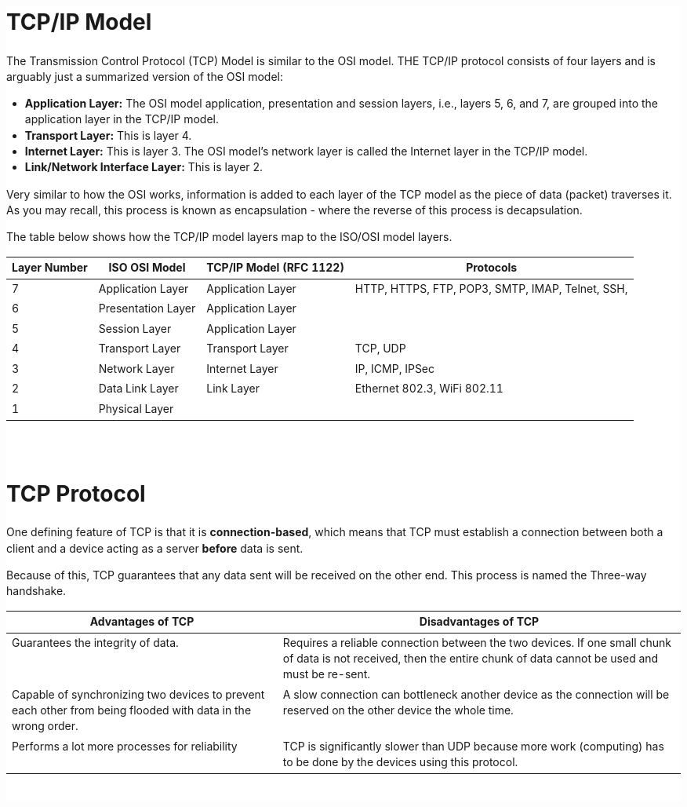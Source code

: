 # TCP/IP Model

The Transmission Control Protocol (TCP) Model is similar to the OSI model. THE TCP/IP protocol consists of four layers and is arguably just a summarized version of the OSI model:

- **Application Layer:** The OSI model application, presentation and session layers, i.e., layers 5, 6, and 7, are grouped into the application layer in the TCP/IP model.
- **Transport Layer:** This is layer 4.
- **Internet Layer:** This is layer 3. The OSI model’s network layer is called the Internet layer in the TCP/IP model.
- **Link/Network Interface Layer:** This is layer 2.

Very similar to how the OSI works, information is added to each layer of the TCP model as the piece of data (packet) traverses it. As you may recall, this process is known as encapsulation - where the reverse of this process is decapsulation.

The table below shows how the TCP/IP model layers map to the ISO/OSI model layers.

| Layer Number | ISO OSI Model | <span style="color: inherit;">TCP</span>/IP Model (<span style="color: inherit;">RFC</span> 1122) | Protocols |
| --- | --- | --- | --- |
| 7   | Application Layer | Application Layer | HTTP, HTTPS, FTP, POP3, <span style="color: inherit;">SMTP</span>, <span style="color: inherit;">IMAP</span>, Telnet, <span style="color: inherit;">SSH</span>, |
| 6   | Presentation Layer | Application Layer |     |
| 5   | Session Layer | Application Layer |     |
| 4   | Transport Layer | Transport Layer | TCP, <span style="color: inherit;">UDP</span> |
| 3   | Network Layer | Internet Layer | IP, ICMP, IPSec |
| 2   | Data Link Layer | Link Layer | Ethernet 802.3, WiFi 802.11 |
| 1   | Physical Layer |     |     |

&nbsp;

# TCP Protocol

One defining feature of TCP is that it is **connection-based**, which means that TCP must establish a connection between both a client and a device acting as a server **before** data is sent.

Because of this, TCP guarantees that any data sent will be received on the other end. This process is named the Three-way handshake.

| **Advantages of <span style="color: inherit;">TCP</span>** | **Disadvantages of <span style="color: inherit;">TCP</span>** |
| --- | --- |
| Guarantees the integrity of data. | Requires a reliable connection between the two devices. If one small chunk of data is not received, then the entire chunk of data cannot be used and must be re-sent. |
| Capable of synchronizing two devices to prevent each other from being flooded with data in the wrong order. | A slow connection can bottleneck another device as the connection will be reserved on the other device the whole time. |
| Performs a lot more processes for reliability | TCP is significantly slower than <span style="color: inherit;">UDP</span> because more work (computing) has to be done by the devices using this protocol. |

&nbsp;
